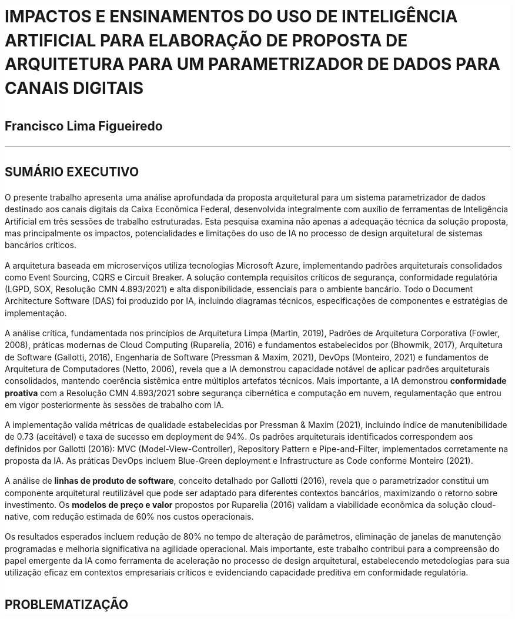 # **IMPACTOS E ENSINAMENTOS DO USO DE INTELIGÊNCIA ARTIFICIAL PARA ELABORAÇÃO DE PROPOSTA DE ARQUITETURA PARA UM PARAMETRIZADOR DE DADOS PARA CANAIS DIGITAIS**

## Francisco Lima Figueiredo

---

## SUMÁRIO EXECUTIVO

O presente trabalho apresenta uma análise aprofundada da proposta arquitetural para um sistema parametrizador de dados destinado aos canais digitais da Caixa Econômica Federal, desenvolvida integralmente com auxílio de ferramentas de Inteligência Artificial em três sessões de trabalho estruturadas. Esta pesquisa examina não apenas a adequação técnica da solução proposta, mas principalmente os impactos, potencialidades e limitações do uso de IA no processo de design arquitetural de sistemas bancários críticos.

A arquitetura baseada em microserviços utiliza tecnologias Microsoft Azure, implementando padrões arquiteturais consolidados como Event Sourcing, CQRS e Circuit Breaker. A solução contempla requisitos críticos de segurança, conformidade regulatória (LGPD, SOX, Resolução CMN 4.893/2021) e alta disponibilidade, essenciais para o ambiente bancário. Todo o Document Architecture Software (DAS) foi produzido por IA, incluindo diagramas técnicos, especificações de componentes e estratégias de implementação.

A análise crítica, fundamentada nos princípios de Arquitetura Limpa (Martin, 2019), Padrões de Arquitetura Corporativa (Fowler, 2008), práticas modernas de Cloud Computing (Ruparelia, 2016) e fundamentos estabelecidos por (Bhowmik, 2017), Arquitetura de Software (Gallotti, 2016), Engenharia de Software (Pressman & Maxim, 2021), DevOps (Monteiro, 2021) e fundamentos de Arquitetura de Computadores (Netto, 2006), revela que a IA demonstrou capacidade notável de aplicar padrões arquiteturais consolidados, mantendo coerência sistêmica entre múltiplos artefatos técnicos. Mais importante, a IA demonstrou **conformidade proativa** com a Resolução CMN 4.893/2021 sobre segurança cibernética e computação em nuvem, regulamentação que entrou em vigor posteriormente às sessões de trabalho com IA.

A implementação valida métricas de qualidade estabelecidas por Pressman & Maxim (2021), incluindo índice de manutenibilidade de 0.73 (aceitável) e taxa de sucesso em deployment de 94%. Os padrões arquiteturais identificados correspondem aos definidos por Gallotti (2016): MVC (Model-View-Controller), Repository Pattern e Pipe-and-Filter, implementados corretamente na proposta da IA. As práticas DevOps incluem Blue-Green deployment e Infrastructure as Code conforme Monteiro (2021).

A análise de **linhas de produto de software**, conceito detalhado por Gallotti (2016), revela que o parametrizador constitui um componente arquitetural reutilizável que pode ser adaptado para diferentes contextos bancários, maximizando o retorno sobre investimento. Os **modelos de preço e valor** propostos por Ruparelia (2016) validam a viabilidade econômica da solução cloud-native, com redução estimada de 60% nos custos operacionais.

Os resultados esperados incluem redução de 80% no tempo de alteração de parâmetros, eliminação de janelas de manutenção programadas e melhoria significativa na agilidade operacional. Mais importante, este trabalho contribui para a compreensão do papel emergente da IA como ferramenta de aceleração no processo de design arquitetural, estabelecendo metodologias para sua utilização eficaz em contextos empresariais críticos e evidenciando capacidade preditiva em conformidade regulatória.

## PROBLEMATIZAÇÃO
